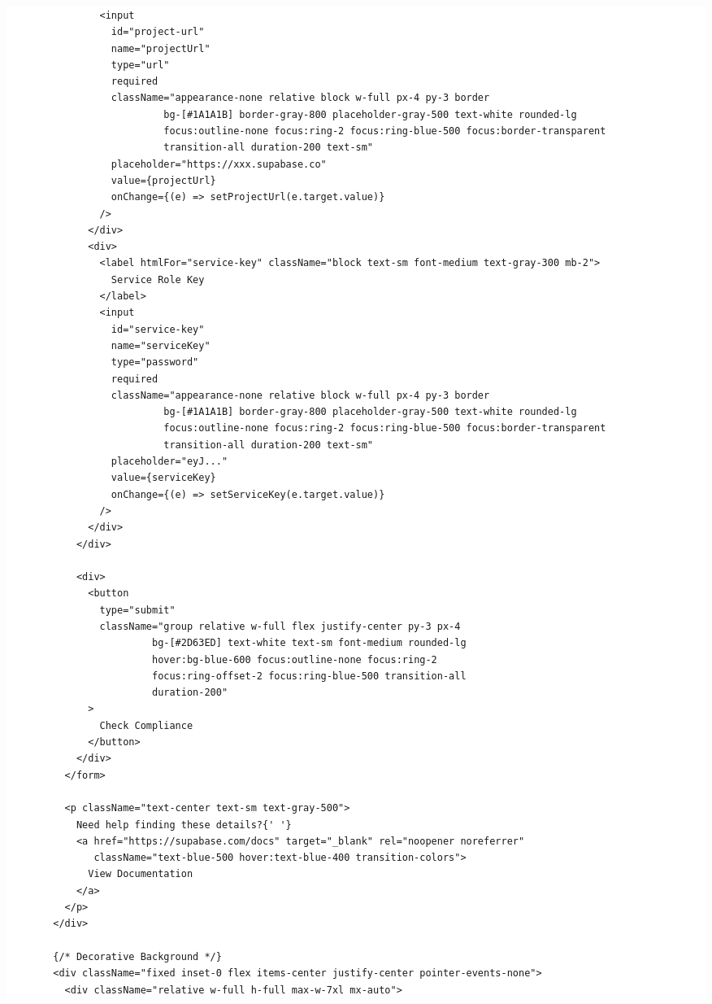 ```
                <input
                  id="project-url"
                  name="projectUrl"
                  type="url"
                  required
                  className="appearance-none relative block w-full px-4 py-3 border 
                           bg-[#1A1A1B] border-gray-800 placeholder-gray-500 text-white rounded-lg
                           focus:outline-none focus:ring-2 focus:ring-blue-500 focus:border-transparent
                           transition-all duration-200 text-sm"
                  placeholder="https://xxx.supabase.co"
                  value={projectUrl}
                  onChange={(e) => setProjectUrl(e.target.value)}
                />
              </div>
              <div>
                <label htmlFor="service-key" className="block text-sm font-medium text-gray-300 mb-2">
                  Service Role Key
                </label>
                <input
                  id="service-key"
                  name="serviceKey"
                  type="password"
                  required
                  className="appearance-none relative block w-full px-4 py-3 border
                           bg-[#1A1A1B] border-gray-800 placeholder-gray-500 text-white rounded-lg
                           focus:outline-none focus:ring-2 focus:ring-blue-500 focus:border-transparent
                           transition-all duration-200 text-sm"
                  placeholder="eyJ..."
                  value={serviceKey}
                  onChange={(e) => setServiceKey(e.target.value)}
                />
              </div>
            </div>

            <div>
              <button
                type="submit"
                className="group relative w-full flex justify-center py-3 px-4 
                         bg-[#2D63ED] text-white text-sm font-medium rounded-lg
                         hover:bg-blue-600 focus:outline-none focus:ring-2 
                         focus:ring-offset-2 focus:ring-blue-500 transition-all
                         duration-200"
              >
                Check Compliance
              </button>
            </div>
          </form>

          <p className="text-center text-sm text-gray-500">
            Need help finding these details?{' '}
            <a href="https://supabase.com/docs" target="_blank" rel="noopener noreferrer" 
               className="text-blue-500 hover:text-blue-400 transition-colors">
              View Documentation
            </a>
          </p>
        </div>

        {/* Decorative Background */}
        <div className="fixed inset-0 flex items-center justify-center pointer-events-none">
          <div className="relative w-full h-full max-w-7xl mx-auto">
```